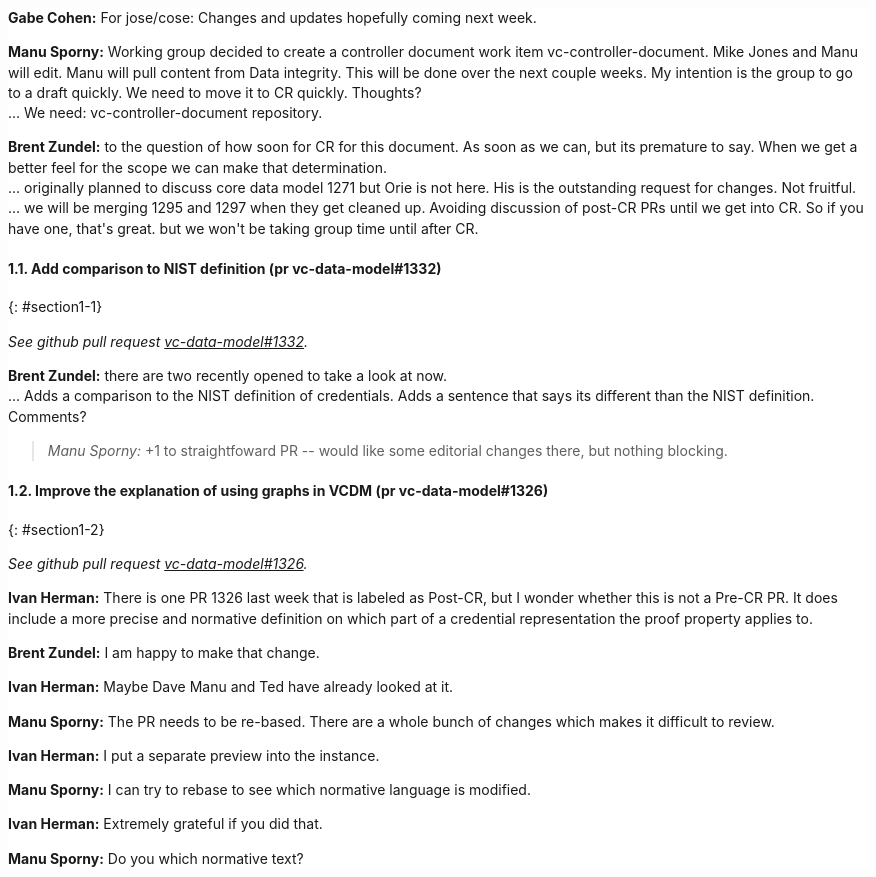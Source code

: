 **Gabe Cohen:** For jose/cose: Changes and updates hopefully coming next week.  

**Manu Sporny:** Working group decided to create a controller document work item vc-controller-document. Mike Jones and Manu will edit. Manu will pull content from Data integrity. This will be done over the next couple weeks. My intention is the group to go to a draft quickly. We need to move it to CR quickly. Thoughts?  
… We need: vc-controller-document repository.  

**Brent Zundel:** to the question of how soon for CR for this document. As soon as we can, but its premature to say. When we get a better feel for the scope we can make that determination.  
… originally planned to discuss core data model 1271 but Orie is not here. His is the outstanding request for changes. Not fruitful.  
… we will be merging 1295 and 1297 when they get cleaned up. Avoiding discussion of post-CR PRs until we get into CR. So if you have one, that's great. but we won't be taking group time until after CR.  

#### 1.1. Add comparison to NIST definition (pr vc-data-model#1332)
{: #section1-1}

_See github pull request [vc-data-model#1332](https://github.com/w3c/vc-data-model/pull/1332)._





**Brent Zundel:** there are two recently opened to take a look at now.  
… Adds a comparison to the NIST definition of credentials. Adds a sentence that says its different than the NIST definition. Comments?  

> *Manu Sporny:* +1 to straightfoward PR -- would like some editorial changes there, but nothing blocking.

#### 1.2. Improve the explanation of using graphs in VCDM (pr vc-data-model#1326)
{: #section1-2}

_See github pull request [vc-data-model#1326](https://github.com/w3c/vc-data-model/pull/1326)._





**Ivan Herman:** There is one PR 1326 last week that is labeled as Post-CR, but I wonder whether this is not a Pre-CR PR. It does include a more precise and normative definition on which part of a credential representation the proof property applies to.  

**Brent Zundel:** I am happy to make that change.  

**Ivan Herman:** Maybe Dave Manu and Ted have already looked at it.  

**Manu Sporny:** The PR needs to be re-based. There are a whole bunch of changes which makes it difficult to review.  

**Ivan Herman:** I put a separate preview into the instance.  

**Manu Sporny:** I can try to rebase to see which normative language is modified.  

**Ivan Herman:** Extremely grateful if you did that.  

**Manu Sporny:** Do you which normative text?  

